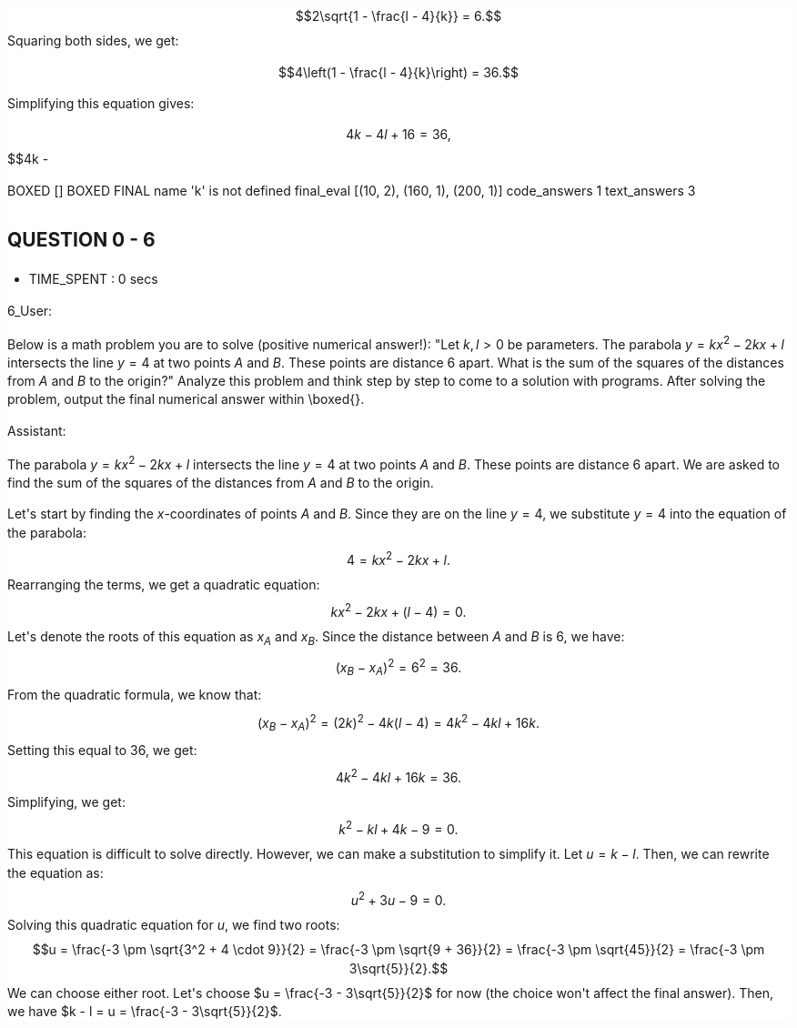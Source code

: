 $$2\sqrt{1 - \frac{l - 4}{k}} = 6.$$
Squaring both sides, we get:

$$4\left(1 - \frac{l - 4}{k}\right) = 36.$$

Simplifying this equation gives:

$$4k - 4l + 16 = 36,$$
$$4k - 

BOXED []
BOXED FINAL 
name 'k' is not defined final_eval
[(10, 2), (160, 1), (200, 1)]
code_answers 1 text_answers 3



## QUESTION 0 - 6 
- TIME_SPENT : 0 secs

6_User:


Below is a math problem you are to solve (positive numerical answer!):
"Let $k, l > 0$ be parameters. The parabola $y = kx^2 - 2kx + l$ intersects the line $y = 4$ at two points $A$ and $B$. These points are distance 6 apart. What is the sum of the squares of the distances from $A$ and $B$ to the origin?"
Analyze this problem and think step by step to come to a solution with programs. After solving the problem, output the final numerical answer within \boxed{}.

Assistant:

 The parabola $y = kx^2 - 2kx + l$ intersects the line $y = 4$ at two points $A$ and $B$. These points are distance 6 apart. We are asked to find the sum of the squares of the distances from $A$ and $B$ to the origin.

Let's start by finding the $x$-coordinates of points $A$ and $B$. Since they are on the line $y = 4$, we substitute $y = 4$ into the equation of the parabola:
$$4 = kx^2 - 2kx + l.$$
Rearranging the terms, we get a quadratic equation:
$$kx^2 - 2kx + (l - 4) = 0.$$
Let's denote the roots of this equation as $x_A$ and $x_B$. Since the distance between $A$ and $B$ is 6, we have:
$$(x_B - x_A)^2 = 6^2 = 36.$$
From the quadratic formula, we know that:
$$(x_B - x_A)^2 = (2k)^2 - 4k(l - 4) = 4k^2 - 4kl + 16k.$$
Setting this equal to 36, we get:
$$4k^2 - 4kl + 16k = 36.$$
Simplifying, we get:
$$k^2 - kl + 4k - 9 = 0.$$
This equation is difficult to solve directly. However, we can make a substitution to simplify it. Let $u = k - l$. Then, we can rewrite the equation as:
$$u^2 + 3u - 9 = 0.$$
Solving this quadratic equation for $u$, we find two roots:
$$u = \frac{-3 \pm \sqrt{3^2 + 4 \cdot 9}}{2} = \frac{-3 \pm \sqrt{9 + 36}}{2} = \frac{-3 \pm \sqrt{45}}{2} = \frac{-3 \pm 3\sqrt{5}}{2}.$$
We can choose either root. Let's choose $u = \frac{-3 - 3\sqrt{5}}{2}$ for now (the choice won't affect the final answer). Then, we have $k - l = u = \frac{-3 - 3\sqrt{5}}{2}$.
